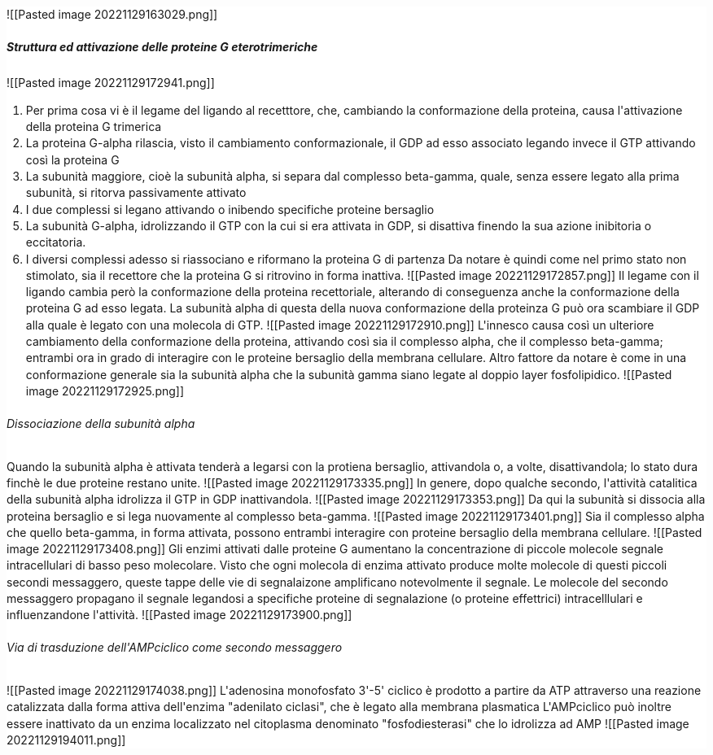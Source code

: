![[Pasted image 20221129163029.png]]
##### Struttura ed attivazione delle proteine G eterotrimeriche
![[Pasted image 20221129172941.png]]
1. Per prima cosa vi è il legame del ligando al recetttore, che, cambiando la conformazione della proteina, causa l'attivazione della proteina G trimerica
2. La proteina G-alpha rilascia, visto il cambiamento conformazionale, il GDP ad esso associato legando invece il GTP attivando così la proteina G
3. La subunità maggiore, cioè la subunità alpha, si separa dal complesso beta-gamma, quale, senza essere legato alla prima subunità, si ritorva passivamente attivato
4. I due complessi si legano attivando o inibendo specifiche proteine bersaglio
5. La subunità G-alpha, idrolizzando il GTP con la cui si era attivata in GDP, si disattiva finendo la sua azione inibitoria o eccitatoria.
6. I diversi complessi adesso si riassociano e riformano la proteina G di partenza
Da notare è quindi come nel primo stato non stimolato, sia il recettore che la proteina G si ritrovino in forma inattiva.
![[Pasted image 20221129172857.png]]
Il legame con il ligando cambia però la conformazione della proteina recettoriale, alterando di conseguenza anche la conformazione della proteina G ad esso legata. 
La subunità alpha di questa della nuova conformazione della proteinza G può ora scambiare il GDP alla quale è legato con una molecola di GTP. 
![[Pasted image 20221129172910.png]]
L'innesco causa così un ulteriore cambiamento della conformazione della proteina, attivando così sia il complesso alpha, che il complesso beta-gamma; entrambi ora in grado di interagire con le proteine bersaglio della membrana cellulare. 
Altro fattore da notare è come in una conformazione generale sia la subunità alpha che la subunità gamma siano legate al doppio layer fosfolipidico. 
![[Pasted image 20221129172925.png]]
###### Dissociazione della subunità alpha
Quando la subunità alpha è attivata tenderà a legarsi con la protiena bersaglio, attivandola o, a volte, disattivandola; lo stato dura finchè le due proteine restano unite. 
![[Pasted image 20221129173335.png]]
In genere, dopo qualche secondo, l'attività catalitica della subunità alpha idrolizza il GTP in GDP inattivandola. 
![[Pasted image 20221129173353.png]]
Da qui la subunità si dissocia alla proteina bersaglio e si lega nuovamente al complesso beta-gamma. 
![[Pasted image 20221129173401.png]]
Sia il complesso alpha che quello beta-gamma, in forma attivata, possono entrambi interagire con proteine bersaglio della membrana cellulare. 
![[Pasted image 20221129173408.png]]
Gli enzimi attivati dalle proteine G aumentano la concentrazione di piccole molecole segnale intracellulari di basso peso molecolare. 
Visto che ogni molecola di enzima attivato produce molte molecole di questi piccoli secondi messaggero, queste tappe delle vie di segnalaizone amplificano notevolmente il segnale. 
Le molecole del secondo messaggero propagano il segnale legandosi a specifiche proteine di segnalazione (o proteine effettrici) intracelllulari e influenzandone l'attività. 
![[Pasted image 20221129173900.png]]
###### Via di trasduzione dell'AMPciclico come secondo messaggero
![[Pasted image 20221129174038.png]]
L'adenosina monofosfato 3'-5' ciclico è prodotto a partire da ATP attraverso una reazione catalizzata dalla forma attiva dell'enzima "adenilato ciclasi", che è legato alla membrana plasmatica
L'AMPciclico può inoltre essere inattivato da un enzima localizzato nel citoplasma denominato "fosfodiesterasi" che lo idrolizza ad AMP 
![[Pasted image 20221129194011.png]]